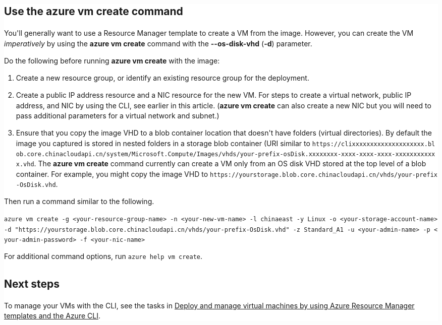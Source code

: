 ## Use the azure vm create command

You'll generally want to use a Resource Manager template to create a VM from the image. However, you can create the VM _imperatively_ by using the **azure vm create** command with the **--os-disk-vhd** (**-d**) parameter.  

Do the following before running **azure vm create** with the image:

1.	Create a new resource group, or identify an existing resource group for the deployment.

2.	Create a public IP address resource and a NIC resource for the new VM. For steps to create a virtual network, public IP address, and NIC by using the CLI, see earlier in this article. (**azure vm create** can also create a new NIC but you will need to pass additional parameters for a virtual network and subnet.)

3.	Ensure that you copy the image VHD to a blob container location that doesn't have folders (virtual directories). By default the image you captured is stored in nested folders in a storage blob container (URI similar to `https://clixxxxxxxxxxxxxxxxxxxx.blob.core.chinacloudapi.cn/system/Microsoft.Compute/Images/vhds/your-prefix-osDisk.xxxxxxxx-xxxx-xxxx-xxxx-xxxxxxxxxxxx.vhd`. The **azure vm create** command currently can create a VM only from an OS disk VHD stored at the top level of a blob container. For example, you might copy the image VHD to `https://yourstorage.blob.core.chinacloudapi.cn/vhds/your-prefix-OsDisk.vhd`.  

Then run a command similar to the following.

	azure vm create -g <your-resource-group-name> -n <your-new-vm-name> -l chinaeast -y Linux -o <your-storage-account-name> -d "https://yourstorage.blob.core.chinacloudapi.cn/vhds/your-prefix-OsDisk.vhd" -z Standard_A1 -u <your-admin-name> -p <your-admin-password> -f <your-nic-name>

For additional command options, run `azure help vm create`.

## Next steps

To manage your VMs with the CLI, see the tasks in [Deploy and manage virtual machines by using Azure Resource Manager templates and the Azure CLI](/documentation/articles/virtual-machines-deploy-rmtemplates-azure-cli).
